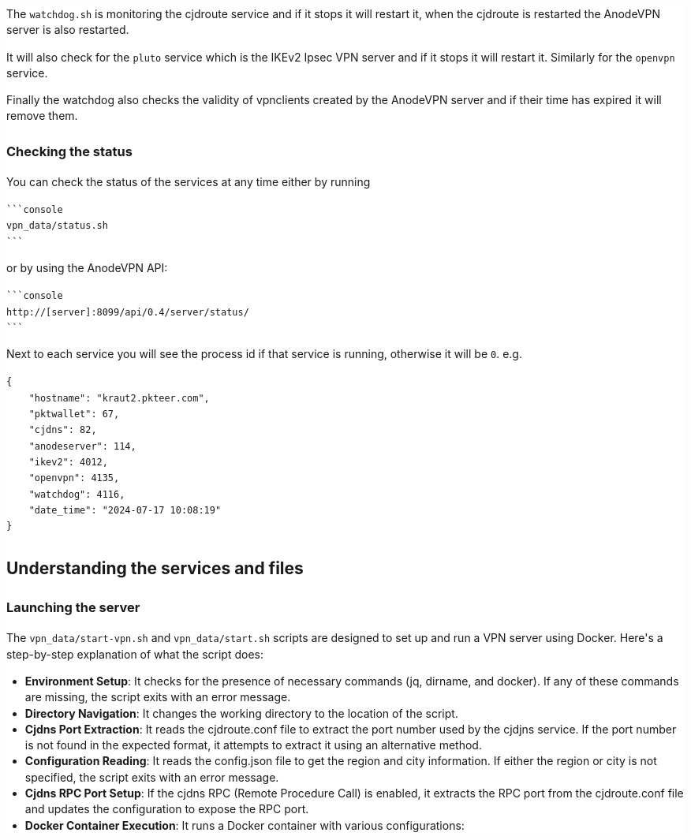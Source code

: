 The `watchdog.sh` is monitoring the cjdroute service and if it stops it will restart it, when the cjdroute is restarted the AnodeVPN server is also restarted.

It will also check for the `pluto` service which is the IKEv2 Ipsec VPN server and if it stops it will restart it. Similarly for the `openvpn` service.

Finally the watchdog also checks the validity of vpnclients created by the AnodeVPN server and if their time has expired it will remove them.

### Checking the status

You can check the status of the services at any time either by running 

    ```console
    vpn_data/status.sh
    ```

or by using the AnodeVPN API:

    ```console
    http://[server]:8099/api/0.4/server/status/
    ```

Next to each service you will see the process id if that service is running, otherwise it will be `0`. e.g.

    {
        "hostname": "kraut2.pkteer.com",
        "pktwallet": 67,
        "cjdns": 82,
        "anodeserver": 114,
        "ikev2": 4012,
        "openvpn": 4135,
        "watchdog": 4116,
        "date_time": "2024-07-17 10:08:19"
    }


## Understanding the services and files

### Launching the server

The `vpn_data/start-vpn.sh` and `vpn_data/start.sh` scripts are designed to set up and run a VPN server using Docker. Here's a step-by-step explanation of what the script does:

* __Environment Setup__: It checks for the presence of necessary commands (jq, dirname, and docker). If any of these commands are missing, the script exits with an error message.
* __Directory Navigation__: It changes the working directory to the location of the script.
* __Cjdns Port Extraction__: It reads the cjdroute.conf file to extract the port number used by the cjdjns service. If the port number is not found in the expected format, it attempts to extract it using an alternative method.
* __Configuration Reading__: It reads the config.json file to get the region and city information. If either the region or city is not specified, the script exits with an error message.
* __Cjdns RPC Port Setup__: If the cjdns RPC (Remote Procedure Call) is enabled, it extracts the RPC port from the cjdroute.conf file and updates the configuration to expose the RPC port.
* __Docker Container Execution__: It runs a Docker container with various configurations:
